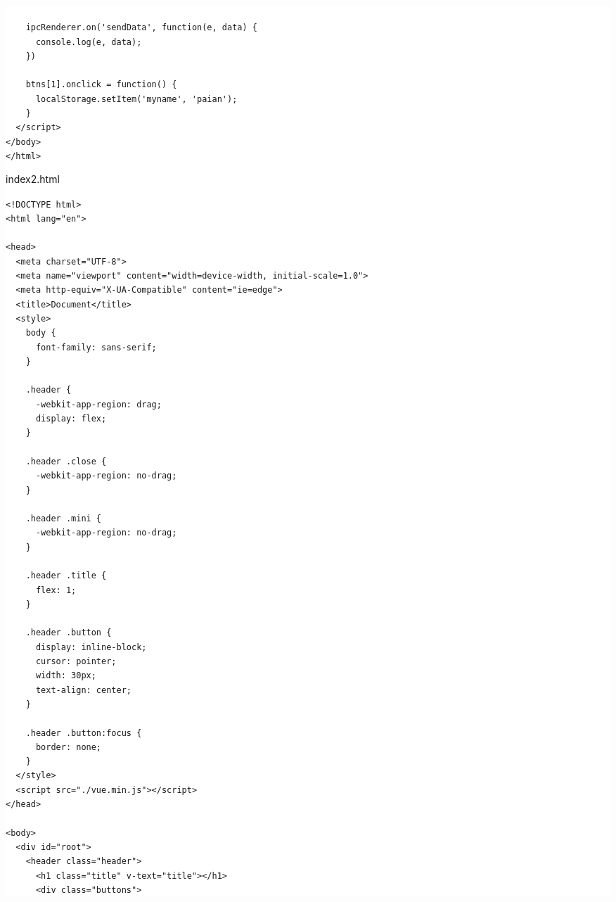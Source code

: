 ```

    ipcRenderer.on('sendData', function(e, data) {
      console.log(e, data);
    })

    btns[1].onclick = function() {
      localStorage.setItem('myname', 'paian');
    }
  </script>
</body>
</html>
```

index2.html
```
<!DOCTYPE html>
<html lang="en">

<head>
  <meta charset="UTF-8">
  <meta name="viewport" content="width=device-width, initial-scale=1.0">
  <meta http-equiv="X-UA-Compatible" content="ie=edge">
  <title>Document</title>
  <style>
    body {
      font-family: sans-serif;
    }

    .header {
      -webkit-app-region: drag;
      display: flex;
    }

    .header .close {
      -webkit-app-region: no-drag;
    }

    .header .mini {
      -webkit-app-region: no-drag;
    }

    .header .title {
      flex: 1;
    }

    .header .button {
      display: inline-block;
      cursor: pointer;
      width: 30px;
      text-align: center;
    }

    .header .button:focus {
      border: none;
    }
  </style>
  <script src="./vue.min.js"></script>
</head>

<body>
  <div id="root">
    <header class="header">
      <h1 class="title" v-text="title"></h1>
      <div class="buttons">
```